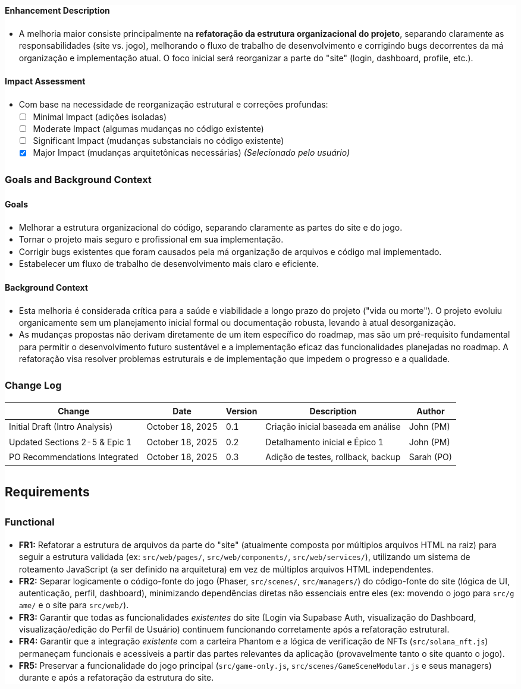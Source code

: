 #### Enhancement Description

* A melhoria maior consiste principalmente na **refatoração da estrutura organizacional do projeto**, separando claramente as responsabilidades (site vs. jogo), melhorando o fluxo de trabalho de desenvolvimento e corrigindo bugs decorrentes da má organização e implementação atual. O foco inicial será reorganizar a parte do "site" (login, dashboard, profile, etc.).

#### Impact Assessment

* Com base na necessidade de reorganização estrutural e correções profundas:
    * [ ] Minimal Impact (adições isoladas)
    * [ ] Moderate Impact (algumas mudanças no código existente)
    * [ ] Significant Impact (mudanças substanciais no código existente)
    * [x] Major Impact (mudanças arquitetônicas necessárias) *(Selecionado pelo usuário)*

### Goals and Background Context

#### Goals

* Melhorar a estrutura organizacional do código, separando claramente as partes do site e do jogo.
* Tornar o projeto mais seguro e profissional em sua implementação.
* Corrigir bugs existentes que foram causados pela má organização de arquivos e código mal implementado.
* Estabelecer um fluxo de trabalho de desenvolvimento mais claro e eficiente.

#### Background Context

* Esta melhoria é considerada crítica para a saúde e viabilidade a longo prazo do projeto ("vida ou morte"). O projeto evoluiu organicamente sem um planejamento inicial formal ou documentação robusta, levando à atual desorganização.
* As mudanças propostas não derivam diretamente de um item específico do roadmap, mas são um pré-requisito fundamental para permitir o desenvolvimento futuro sustentável e a implementação eficaz das funcionalidades planejadas no roadmap. A refatoração visa resolver problemas estruturais e de implementação que impedem o progresso e a qualidade.

### Change Log

| Change                           | Date             | Version | Description                   | Author    |
| -------------------------------- | ---------------- | ------- | ----------------------------- | --------- |
| Initial Draft (Intro Analysis) | October 18, 2025 | 0.1     | Criação inicial baseada em análise | John (PM) |
| Updated Sections 2-5 & Epic 1    | October 18, 2025 | 0.2     | Detalhamento inicial e Épico 1 | John (PM) |
| PO Recommendations Integrated    | October 18, 2025 | 0.3     | Adição de testes, rollback, backup | Sarah (PO)|

## Requirements

### Functional

* **FR1:** Refatorar a estrutura de arquivos da parte do "site" (atualmente composta por múltiplos arquivos HTML na raiz) para seguir a estrutura validada (ex: `src/web/pages/`, `src/web/components/`, `src/web/services/`), utilizando um sistema de roteamento JavaScript (a ser definido na arquitetura) em vez de múltiplos arquivos HTML independentes.
* **FR2:** Separar logicamente o código-fonte do jogo (Phaser, `src/scenes/`, `src/managers/`) do código-fonte do site (lógica de UI, autenticação, perfil, dashboard), minimizando dependências diretas não essenciais entre eles (ex: movendo o jogo para `src/game/` e o site para `src/web/`).
* **FR3:** Garantir que todas as funcionalidades *existentes* do site (Login via Supabase Auth, visualização do Dashboard, visualização/edição do Perfil de Usuário) continuem funcionando corretamente após a refatoração estrutural.
* **FR4:** Garantir que a integração *existente* com a carteira Phantom e a lógica de verificação de NFTs (`src/solana_nft.js`) permaneçam funcionais e acessíveis a partir das partes relevantes da aplicação (provavelmente tanto o site quanto o jogo).
* **FR5:** Preservar a funcionalidade do jogo principal (`src/game-only.js`, `src/scenes/GameSceneModular.js` e seus managers) durante e após a refatoração da estrutura do site.

